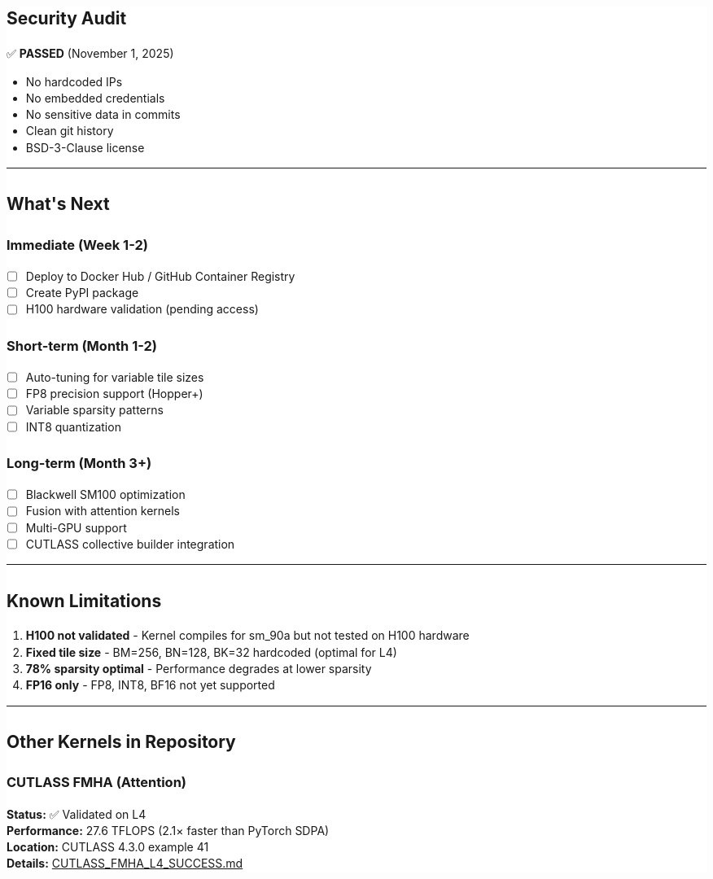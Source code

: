 
## Security Audit

✅ **PASSED** (November 1, 2025)

- No hardcoded IPs
- No embedded credentials
- No sensitive data in commits
- Clean git history
- BSD-3-Clause license

---

## What's Next

### Immediate (Week 1-2)
- [ ] Deploy to Docker Hub / GitHub Container Registry
- [ ] Create PyPI package
- [ ] H100 hardware validation (pending access)

### Short-term (Month 1-2)
- [ ] Auto-tuning for variable tile sizes
- [ ] FP8 precision support (Hopper+)
- [ ] Variable sparsity patterns
- [ ] INT8 quantization

### Long-term (Month 3+)
- [ ] Blackwell SM100 optimization
- [ ] Fusion with attention kernels
- [ ] Multi-GPU support
- [ ] CUTLASS collective builder integration

---

## Known Limitations

1. **H100 not validated** - Kernel compiles for sm_90a but not tested on H100 hardware
2. **Fixed tile size** - BM=256, BN=128, BK=32 hardcoded (optimal for L4)
3. **78% sparsity optimal** - Performance degrades at lower sparsity
4. **FP16 only** - FP8, INT8, BF16 not yet supported

---

## Other Kernels in Repository

### CUTLASS FMHA (Attention)
**Status:** ✅ Validated on L4  
**Performance:** 27.6 TFLOPS (2.1× faster than PyTorch SDPA)  
**Location:** CUTLASS 4.3.0 example 41  
**Details:** [CUTLASS_FMHA_L4_SUCCESS.md](CUTLASS_FMHA_L4_SUCCESS.md)

